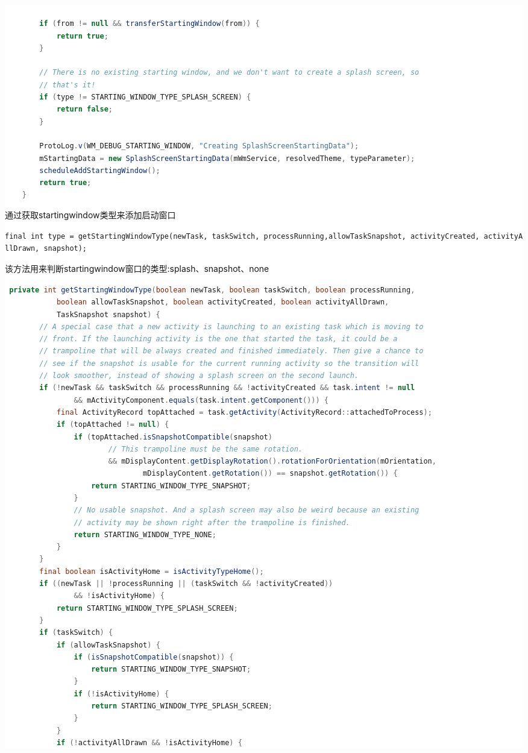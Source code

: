 ```java

        if (from != null && transferStartingWindow(from)) {
            return true;
        }

        // There is no existing starting window, and we don't want to create a splash screen, so
        // that's it!
        if (type != STARTING_WINDOW_TYPE_SPLASH_SCREEN) {
            return false;
        }

        ProtoLog.v(WM_DEBUG_STARTING_WINDOW, "Creating SplashScreenStartingData");
        mStartingData = new SplashScreenStartingData(mWmService, resolvedTheme, typeParameter);
        scheduleAddStartingWindow();
        return true;
    }
```

通过获取startingwindow类型来添加启动窗口  

`final int type = getStartingWindowType(newTask, taskSwitch, processRunning,allowTaskSnapshot, activityCreated, activityAllDrawn, snapshot);`  

该方法用来判断startingwindow窗口的类型:splash、snapshot、none

```java
 private int getStartingWindowType(boolean newTask, boolean taskSwitch, boolean processRunning,
            boolean allowTaskSnapshot, boolean activityCreated, boolean activityAllDrawn,
            TaskSnapshot snapshot) {
        // A special case that a new activity is launching to an existing task which is moving to
        // front. If the launching activity is the one that started the task, it could be a
        // trampoline that will be always created and finished immediately. Then give a chance to
        // see if the snapshot is usable for the current running activity so the transition will
        // look smoother, instead of showing a splash screen on the second launch.
        if (!newTask && taskSwitch && processRunning && !activityCreated && task.intent != null
                && mActivityComponent.equals(task.intent.getComponent())) {
            final ActivityRecord topAttached = task.getActivity(ActivityRecord::attachedToProcess);
            if (topAttached != null) {
                if (topAttached.isSnapshotCompatible(snapshot)
                        // This trampoline must be the same rotation.
                        && mDisplayContent.getDisplayRotation().rotationForOrientation(mOrientation,
                                mDisplayContent.getRotation()) == snapshot.getRotation()) {
                    return STARTING_WINDOW_TYPE_SNAPSHOT;
                }
                // No usable snapshot. And a splash screen may also be weird because an existing
                // activity may be shown right after the trampoline is finished.
                return STARTING_WINDOW_TYPE_NONE;
            }
        }
        final boolean isActivityHome = isActivityTypeHome();
        if ((newTask || !processRunning || (taskSwitch && !activityCreated))
                && !isActivityHome) {
            return STARTING_WINDOW_TYPE_SPLASH_SCREEN;
        }
        if (taskSwitch) {
            if (allowTaskSnapshot) {
                if (isSnapshotCompatible(snapshot)) {
                    return STARTING_WINDOW_TYPE_SNAPSHOT;
                }
                if (!isActivityHome) {
                    return STARTING_WINDOW_TYPE_SPLASH_SCREEN;
                }
            }
            if (!activityAllDrawn && !isActivityHome) {
```